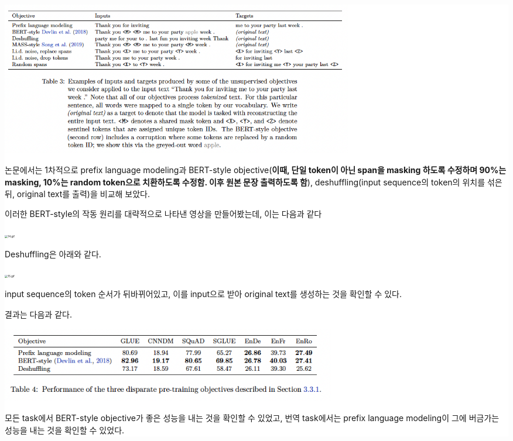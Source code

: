<img src="./contents/13.png" alt="13.png" style="zoom:66%;" />

논문에서는 1차적으로 prefix language modeling과 BERT-style objective(**이때, 단일 token이 아닌 span을 masking 하도록 수정하며 90%는 masking, 10%는 random token으로 치환하도록 수정함. 이후 원본 문장 출력하도록 함**), deshuffling(input sequence의 token의 위치를 섞은 뒤, original text를 출력)을 비교해 보았다.



이러한 BERT-style의 작동 원리를 대략적으로 나타낸 영상을 만들어봤는데, 이는 다음과 같다

<img src="./contents/14.gif" alt="14.gif" style="zoom:33%;" />

Deshuffling은 아래와 같다.

<img src="./contents/15.gif" alt="15.gif" style="zoom:33%;" />

input sequence의 token 순서가 뒤바뀌어있고, 이를 input으로 받아 original text를 생성하는 것을 확인할 수 있다.

결과는 다음과 같다.

<img src="./contents/16.png" alt="16.png" style="zoom:80%;" />

모든 task에서 BERT-style objective가 좋은 성능을 내는 것을 확인할 수 있었고, 번역 task에서는 prefix language modeling이 그에 버금가는 성능을 내는 것을 확인할 수 있었다.




